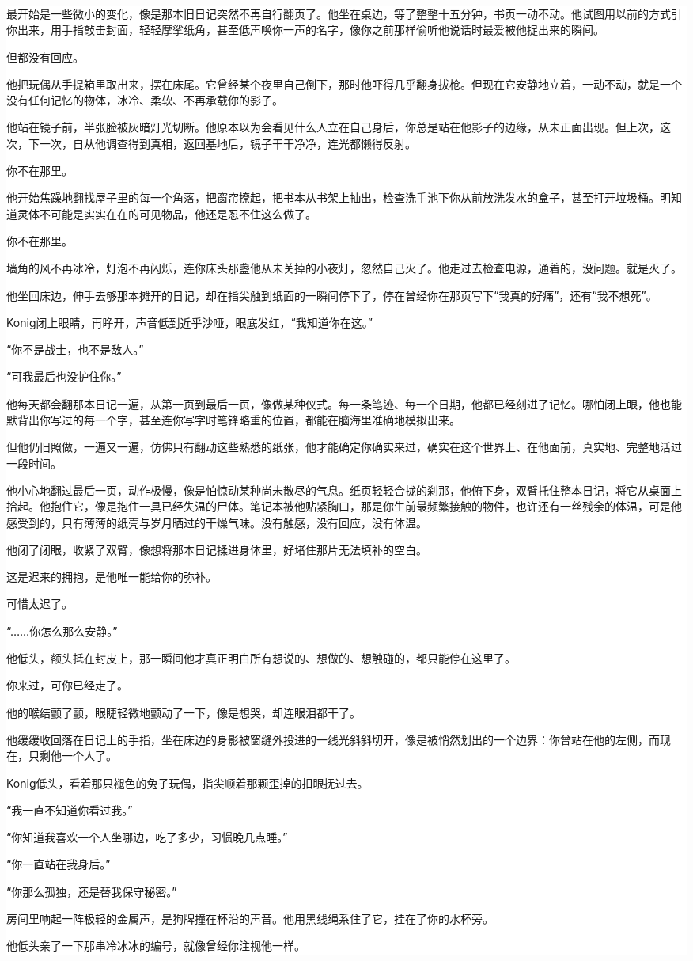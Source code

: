 最开始是一些微小的变化，像是那本旧日记突然不再自行翻页了。他坐在桌边，等了整整十五分钟，书页一动不动。他试图用以前的方式引你出来，用手指敲击封面，轻轻摩挲纸角，甚至低声唤你一声的名字，像你之前那样偷听他说话时最爱被他捉出来的瞬间。

但都没有回应。

他把玩偶从手提箱里取出来，摆在床尾。它曾经某个夜里自己倒下，那时他吓得几乎翻身拔枪。但现在它安静地立着，一动不动，就是一个没有任何记忆的物体，冰冷、柔软、不再承载你的影子。

他站在镜子前，半张脸被灰暗灯光切断。他原本以为会看见什么人立在自己身后，你总是站在他影子的边缘，从未正面出现。但上次，这次，下一次，自从他调查得到真相，返回基地后，镜子干干净净，连光都懒得反射。

你不在那里。

他开始焦躁地翻找屋子里的每一个角落，把窗帘撩起，把书本从书架上抽出，检查洗手池下你从前放洗发水的盒子，甚至打开垃圾桶。明知道灵体不可能是实实在在的可见物品，他还是忍不住这么做了。

你不在那里。

墙角的风不再冰冷，灯泡不再闪烁，连你床头那盏他从未关掉的小夜灯，忽然自己灭了。他走过去检查电源，通着的，没问题。就是灭了。

他坐回床边，伸手去够那本摊开的日记，却在指尖触到纸面的一瞬间停下了，停在曾经你在那页写下“我真的好痛”，还有“我不想死”。

Konig闭上眼睛，再睁开，声音低到近乎沙哑，眼底发红，“我知道你在这。”

“你不是战士，也不是敌人。”

“可我最后也没护住你。”

他每天都会翻那本日记一遍，从第一页到最后一页，像做某种仪式。每一条笔迹、每一个日期，他都已经刻进了记忆。哪怕闭上眼，他也能默背出你写过的每一个字，甚至连你写字时笔锋略重的位置，都能在脑海里准确地模拟出来。

但他仍旧照做，一遍又一遍，仿佛只有翻动这些熟悉的纸张，他才能确定你确实来过，确实在这个世界上、在他面前，真实地、完整地活过一段时间。

他小心地翻过最后一页，动作极慢，像是怕惊动某种尚未散尽的气息。纸页轻轻合拢的刹那，他俯下身，双臂托住整本日记，将它从桌面上拾起。他抱住它，像是抱住一具已经失温的尸体。笔记本被他贴紧胸口，那是你生前最频繁接触的物件，也许还有一丝残余的体温，可是他感受到的，只有薄薄的纸壳与岁月晒过的干燥气味。没有触感，没有回应，没有体温。

他闭了闭眼，收紧了双臂，像想将那本日记揉进身体里，好堵住那片无法填补的空白。

这是迟来的拥抱，是他唯一能给你的弥补。

可惜太迟了。

“……你怎么那么安静。”

他低头，额头抵在封皮上，那一瞬间他才真正明白所有想说的、想做的、想触碰的，都只能停在这里了。

你来过，可你已经走了。


他的喉结颤了颤，眼睫轻微地颤动了一下，像是想哭，却连眼泪都干了。

他缓缓收回落在日记上的手指，坐在床边的身影被窗缝外投进的一线光斜斜切开，像是被悄然划出的一个边界：你曾站在他的左侧，而现在，只剩他一个人了。

Konig低头，看着那只褪色的兔子玩偶，指尖顺着那颗歪掉的扣眼抚过去。

“我一直不知道你看过我。”

“你知道我喜欢一个人坐哪边，吃了多少，习惯晚几点睡。”


“你一直站在我身后。”

“你那么孤独，还是替我保守秘密。”

房间里响起一阵极轻的金属声，是狗牌撞在杯沿的声音。他用黑线绳系住了它，挂在了你的水杯旁。

他低头亲了一下那串冷冰冰的编号，就像曾经你注视他一样。
